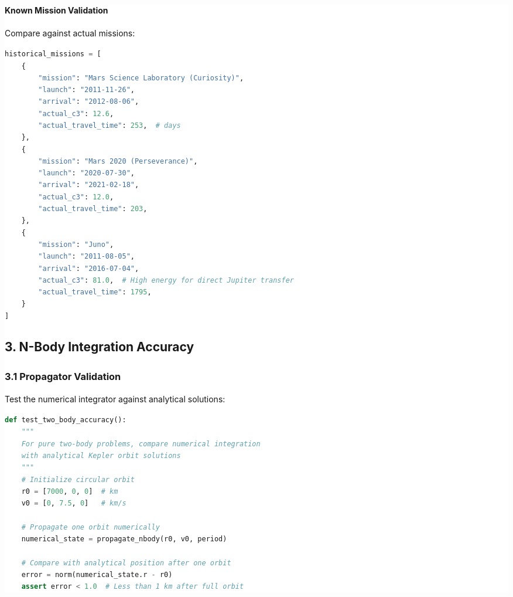 #### Known Mission Validation
Compare against actual missions:
```python
historical_missions = [
    {
        "mission": "Mars Science Laboratory (Curiosity)",
        "launch": "2011-11-26",
        "arrival": "2012-08-06",
        "actual_c3": 12.6,
        "actual_travel_time": 253,  # days
    },
    {
        "mission": "Mars 2020 (Perseverance)",
        "launch": "2020-07-30",
        "arrival": "2021-02-18",
        "actual_c3": 12.0,
        "actual_travel_time": 203,
    },
    {
        "mission": "Juno",
        "launch": "2011-08-05",
        "arrival": "2016-07-04",
        "actual_c3": 81.0,  # High energy for direct Jupiter transfer
        "actual_travel_time": 1795,
    }
]
```

## 3. N-Body Integration Accuracy

### 3.1 Propagator Validation
Test the numerical integrator against analytical solutions:

```python
def test_two_body_accuracy():
    """
    For pure two-body problems, compare numerical integration
    with analytical Kepler orbit solutions
    """
    # Initialize circular orbit
    r0 = [7000, 0, 0]  # km
    v0 = [0, 7.5, 0]   # km/s
    
    # Propagate one orbit numerically
    numerical_state = propagate_nbody(r0, v0, period)
    
    # Compare with analytical position after one orbit
    error = norm(numerical_state.r - r0)
    assert error < 1.0  # Less than 1 km after full orbit
```
